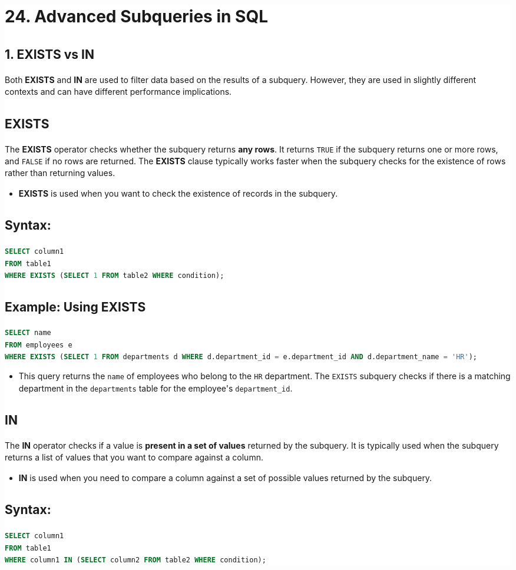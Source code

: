 
# **24. Advanced Subqueries in SQL**

## **1. EXISTS vs IN**

Both **EXISTS** and **IN** are used to filter data based on the results of a subquery. However, they are used in slightly different contexts and can have different performance implications.

## **EXISTS**

The **EXISTS** operator checks whether the subquery returns **any rows**. It returns `TRUE` if the subquery returns one or more rows, and `FALSE` if no rows are returned. The **EXISTS** clause typically works faster when the subquery checks for the existence of rows rather than returning values.

* **EXISTS** is used when you want to check the existence of records in the subquery.

## **Syntax**:

```sql
SELECT column1
FROM table1
WHERE EXISTS (SELECT 1 FROM table2 WHERE condition);
```

## **Example**: Using EXISTS

```sql
SELECT name
FROM employees e
WHERE EXISTS (SELECT 1 FROM departments d WHERE d.department_id = e.department_id AND d.department_name = 'HR');
```

* This query returns the `name` of employees who belong to the `HR` department. The `EXISTS` subquery checks if there is a matching department in the `departments` table for the employee's `department_id`.

## **IN**

The **IN** operator checks if a value is **present in a set of values** returned by the subquery. It is typically used when the subquery returns a list of values that you want to compare against a column.

* **IN** is used when you need to compare a column against a set of possible values returned by the subquery.

## **Syntax**:

```sql
SELECT column1
FROM table1
WHERE column1 IN (SELECT column2 FROM table2 WHERE condition);
```
